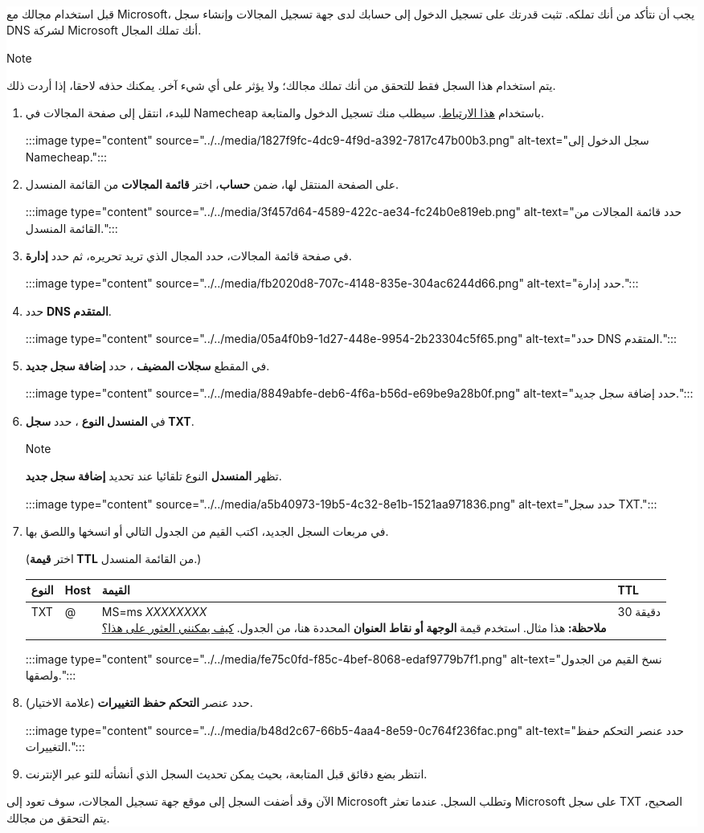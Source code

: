 قبل استخدام مجالك مع Microsoft، يجب أن نتأكد من أنك تملكه. تثبت قدرتك على تسجيل الدخول إلى حسابك لدى جهة تسجيل المجالات وإنشاء سجل DNS لشركة Microsoft أنك تملك المجال.
  
> [!NOTE]
> يتم استخدام هذا السجل فقط للتحقق من أنك تملك مجالك؛ ولا يؤثر على أي شيء آخر. يمكنك حذفه لاحقا، إذا أردت ذلك. 
  
1. للبدء، انتقل إلى صفحة المجالات في Namecheap باستخدام [هذا الارتباط](https://www.namecheap.com/myaccount/login.aspx?ReturnUrl=%2f). سيطلب منك تسجيل الدخول والمتابعة.

     :::image type="content" source="../../media/1827f9fc-4dc9-4f9d-a392-7817c47b00b3.png" alt-text="سجل الدخول إلى Namecheap.":::

1. على الصفحة المنتقل لها، ضمن **حساب**، اختر **قائمة المجالات** من القائمة المنسدل. 

     :::image type="content" source="../../media/3f457d64-4589-422c-ae34-fc24b0e819eb.png" alt-text="حدد قائمة المجالات من القائمة المنسدل.":::

1. في صفحة قائمة المجالات، حدد المجال الذي تريد تحريره، ثم حدد **إدارة**.

     :::image type="content" source="../../media/fb2020d8-707c-4148-835e-304ac6244d66.png" alt-text="حدد إدارة.":::

1. حدد **DNS المتقدم**.

     :::image type="content" source="../../media/05a4f0b9-1d27-448e-9954-2b23304c5f65.png" alt-text="حدد DNS المتقدم.":::

1. في المقطع **سجلات المضيف** ، حدد **إضافة سجل جديد**.

     :::image type="content" source="../../media/8849abfe-deb6-4f6a-b56d-e69be9a28b0f.png" alt-text="حدد إضافة سجل جديد.":::

1. في **المنسدل النوع** ، حدد **سجل TXT**.
    
    > [!NOTE]
    > تظهر **المنسدل** النوع تلقائيا عند تحديد **إضافة سجل جديد**. 

     :::image type="content" source="../../media/a5b40973-19b5-4c32-8e1b-1521aa971836.png" alt-text="حدد سجل TXT.":::

1. في مربعات السجل الجديد، اكتب القيم من الجدول التالي أو انسخها واللصق بها.
    
    (اختر **قيمة TTL** من القائمة المنسدل.) 
    
    |**النوع**|**Host**|**القيمة**|**TTL**|
    |:-----|:-----|:-----|:-----|
    |TXT  <br/> |@  <br/> |MS=ms *XXXXXXXX*  <br/>**ملاحظة:** هذا مثال. استخدم قيمة **الوجهة أو نقاط العنوان** المحددة هنا، من الجدول.  [كيف يمكنني العثور على هذا؟](../get-help-with-domains/information-for-dns-records.md) |30 دقيقة  <br/> |

     :::image type="content" source="../../media/fe75c0fd-f85c-4bef-8068-edaf9779b7f1.png" alt-text="نسخ القيم من الجدول ولصقها.":::

1. حدد عنصر **التحكم حفظ التغييرات** (علامة الاختيار). 

     :::image type="content" source="../../media/b48d2c67-66b5-4aa4-8e59-0c764f236fac.png" alt-text="حدد عنصر التحكم حفظ التغييرات.":::

1. انتظر بضع دقائق قبل المتابعة، بحيث يمكن تحديث السجل الذي أنشأته للتو عبر الإنترنت.
    
الآن وقد أضفت السجل إلى موقع جهة تسجيل المجالات، سوف تعود إلى Microsoft وتطلب السجل. عندما تعثر Microsoft على سجل TXT الصحيح، يتم التحقق من مجالك. 
